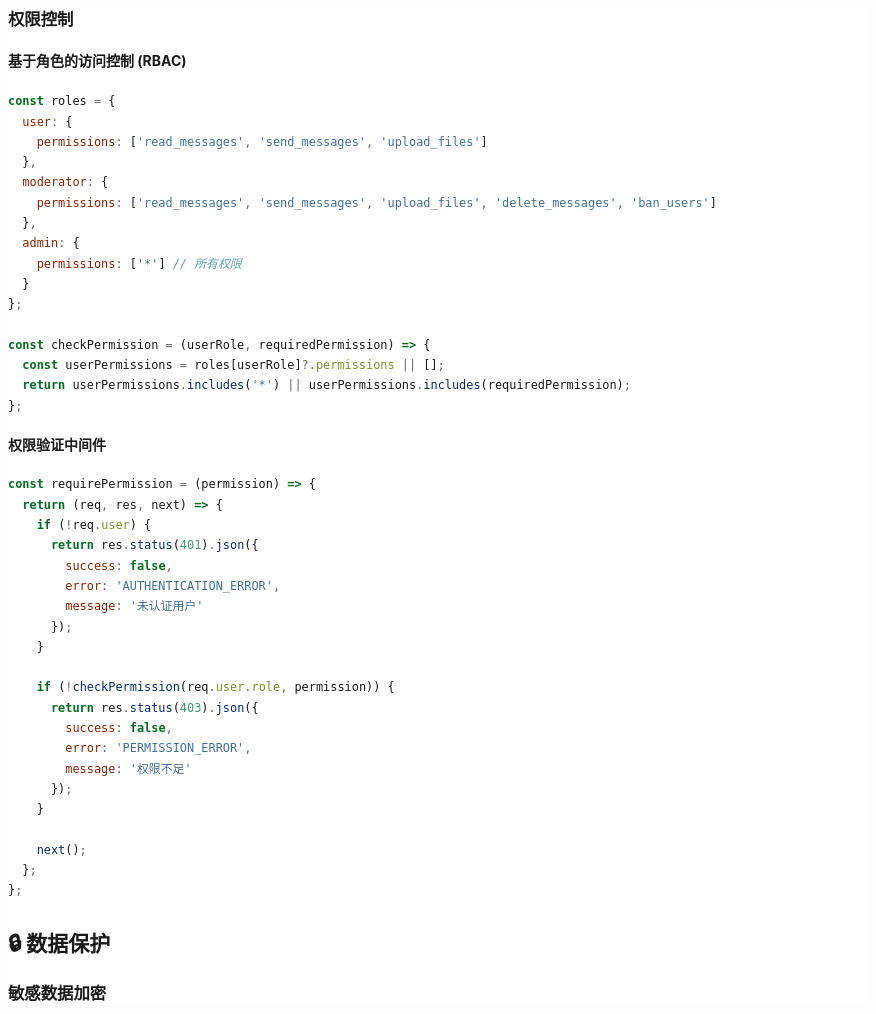 ### 权限控制

#### 基于角色的访问控制 (RBAC)
```javascript
const roles = {
  user: {
    permissions: ['read_messages', 'send_messages', 'upload_files']
  },
  moderator: {
    permissions: ['read_messages', 'send_messages', 'upload_files', 'delete_messages', 'ban_users']
  },
  admin: {
    permissions: ['*'] // 所有权限
  }
};

const checkPermission = (userRole, requiredPermission) => {
  const userPermissions = roles[userRole]?.permissions || [];
  return userPermissions.includes('*') || userPermissions.includes(requiredPermission);
};
```

#### 权限验证中间件
```javascript
const requirePermission = (permission) => {
  return (req, res, next) => {
    if (!req.user) {
      return res.status(401).json({
        success: false,
        error: 'AUTHENTICATION_ERROR',
        message: '未认证用户'
      });
    }

    if (!checkPermission(req.user.role, permission)) {
      return res.status(403).json({
        success: false,
        error: 'PERMISSION_ERROR',
        message: '权限不足'
      });
    }

    next();
  };
};
```

## 🔒 数据保护

### 敏感数据加密
